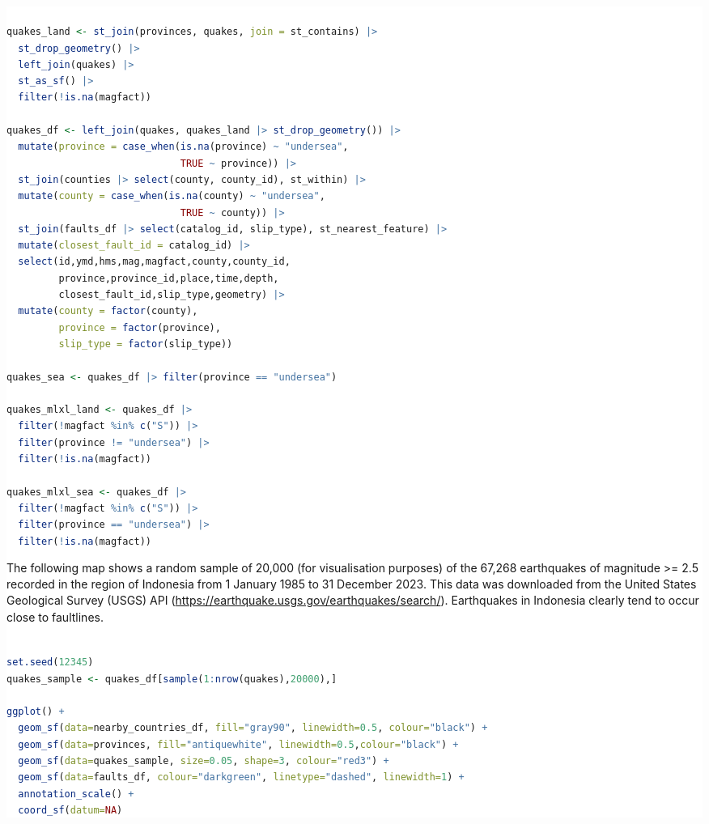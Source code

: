 ``` r

quakes_land <- st_join(provinces, quakes, join = st_contains) |>
  st_drop_geometry() |>
  left_join(quakes) |>
  st_as_sf() |> 
  filter(!is.na(magfact))

quakes_df <- left_join(quakes, quakes_land |> st_drop_geometry()) |> 
  mutate(province = case_when(is.na(province) ~ "undersea",
                              TRUE ~ province)) |> 
  st_join(counties |> select(county, county_id), st_within) |> 
  mutate(county = case_when(is.na(county) ~ "undersea",
                              TRUE ~ county)) |> 
  st_join(faults_df |> select(catalog_id, slip_type), st_nearest_feature) |> 
  mutate(closest_fault_id = catalog_id) |> 
  select(id,ymd,hms,mag,magfact,county,county_id,
         province,province_id,place,time,depth,
         closest_fault_id,slip_type,geometry) |> 
  mutate(county = factor(county),
         province = factor(province),
         slip_type = factor(slip_type))

quakes_sea <- quakes_df |> filter(province == "undersea")

quakes_mlxl_land <- quakes_df |> 
  filter(!magfact %in% c("S")) |> 
  filter(province != "undersea") |> 
  filter(!is.na(magfact))

quakes_mlxl_sea <- quakes_df |> 
  filter(!magfact %in% c("S")) |> 
  filter(province == "undersea") |> 
  filter(!is.na(magfact))
```

The following map shows a random sample of 20,000 (for visualisation
purposes) of the 67,268 earthquakes of magnitude \>= 2.5 recorded in the
region of Indonesia from 1 January 1985 to 31 December 2023. This data
was downloaded from the United States Geological Survey (USGS) API
(<https://earthquake.usgs.gov/earthquakes/search/>). Earthquakes in
Indonesia clearly tend to occur close to faultlines.

``` r

set.seed(12345)
quakes_sample <- quakes_df[sample(1:nrow(quakes),20000),]

ggplot() + 
  geom_sf(data=nearby_countries_df, fill="gray90", linewidth=0.5, colour="black") +
  geom_sf(data=provinces, fill="antiquewhite", linewidth=0.5,colour="black") + 
  geom_sf(data=quakes_sample, size=0.05, shape=3, colour="red3") +
  geom_sf(data=faults_df, colour="darkgreen", linetype="dashed", linewidth=1) +
  annotation_scale() +
  coord_sf(datum=NA)
```
